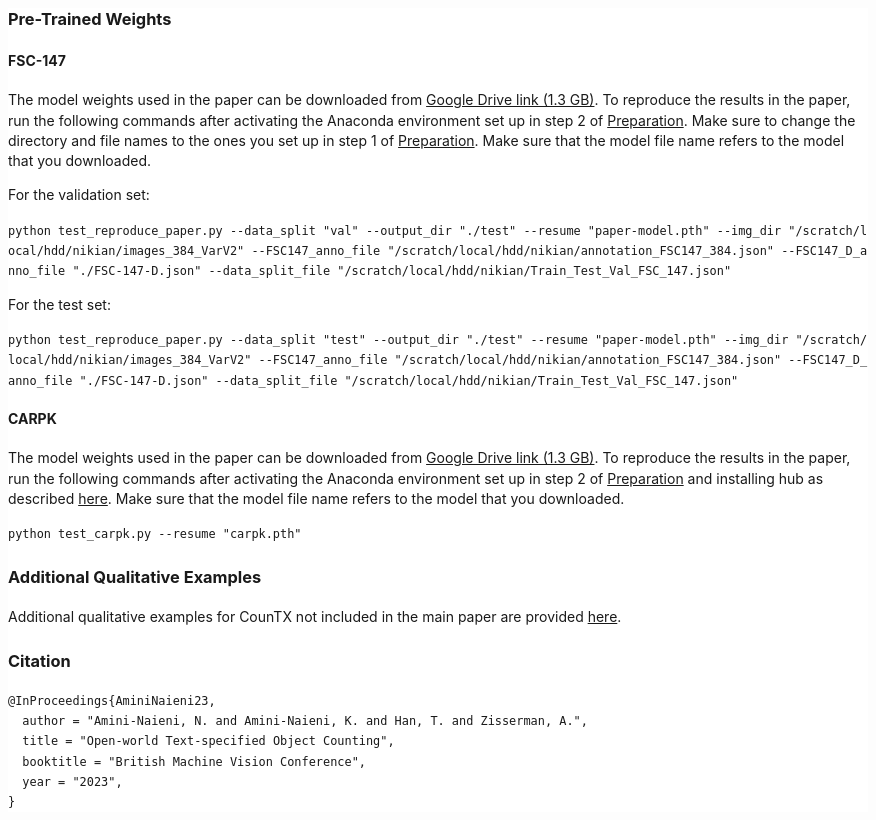 ### Pre-Trained Weights

#### FSC-147

The model weights used in the paper can be downloaded from [Google Drive link (1.3 GB)](https://drive.google.com/file/d/1Vg5Mavkeg4Def8En3NhceiXa-p2Vb9MG/view?usp=sharing). To reproduce the results in the paper, run the following commands after activating the Anaconda environment set up in step 2 of [Preparation](#preparation). Make sure to change the directory and file names to the ones you set up in step 1 of [Preparation](#preparation). Make sure that the model file name refers to the model that you downloaded.

For the validation set:

```
python test_reproduce_paper.py --data_split "val" --output_dir "./test" --resume "paper-model.pth" --img_dir "/scratch/local/hdd/nikian/images_384_VarV2" --FSC147_anno_file "/scratch/local/hdd/nikian/annotation_FSC147_384.json" --FSC147_D_anno_file "./FSC-147-D.json" --data_split_file "/scratch/local/hdd/nikian/Train_Test_Val_FSC_147.json"
```

For the test set:

```
python test_reproduce_paper.py --data_split "test" --output_dir "./test" --resume "paper-model.pth" --img_dir "/scratch/local/hdd/nikian/images_384_VarV2" --FSC147_anno_file "/scratch/local/hdd/nikian/annotation_FSC147_384.json" --FSC147_D_anno_file "./FSC-147-D.json" --data_split_file "/scratch/local/hdd/nikian/Train_Test_Val_FSC_147.json"
```

#### CARPK
The model weights used in the paper can be downloaded from [Google Drive link (1.3 GB)](https://drive.google.com/file/d/1Xwe1FzljCmDpxdH1oNE2BGh9gmOX0nGR/view?usp=sharing). To reproduce the results in the paper, run the following commands after activating the Anaconda environment set up in step 2 of [Preparation](#preparation) and installing hub as described [here](https://docs.activeloop.ai/v/v2.6.0/quickstart). Make sure that the model file name refers to the model that you downloaded.

```
python test_carpk.py --resume "carpk.pth"
```

### Additional Qualitative Examples

Additional qualitative examples for CounTX not included in the main paper are provided [here](https://drive.google.com/file/d/18khXDBqd2-5M_zxeN0gqiXM52Pj4Zz3r/view?usp=sharing).

### Citation

```
@InProceedings{AminiNaieni23,
  author = "Amini-Naieni, N. and Amini-Naieni, K. and Han, T. and Zisserman, A.",
  title = "Open-world Text-specified Object Counting",
  booktitle = "British Machine Vision Conference",
  year = "2023",
}
```
